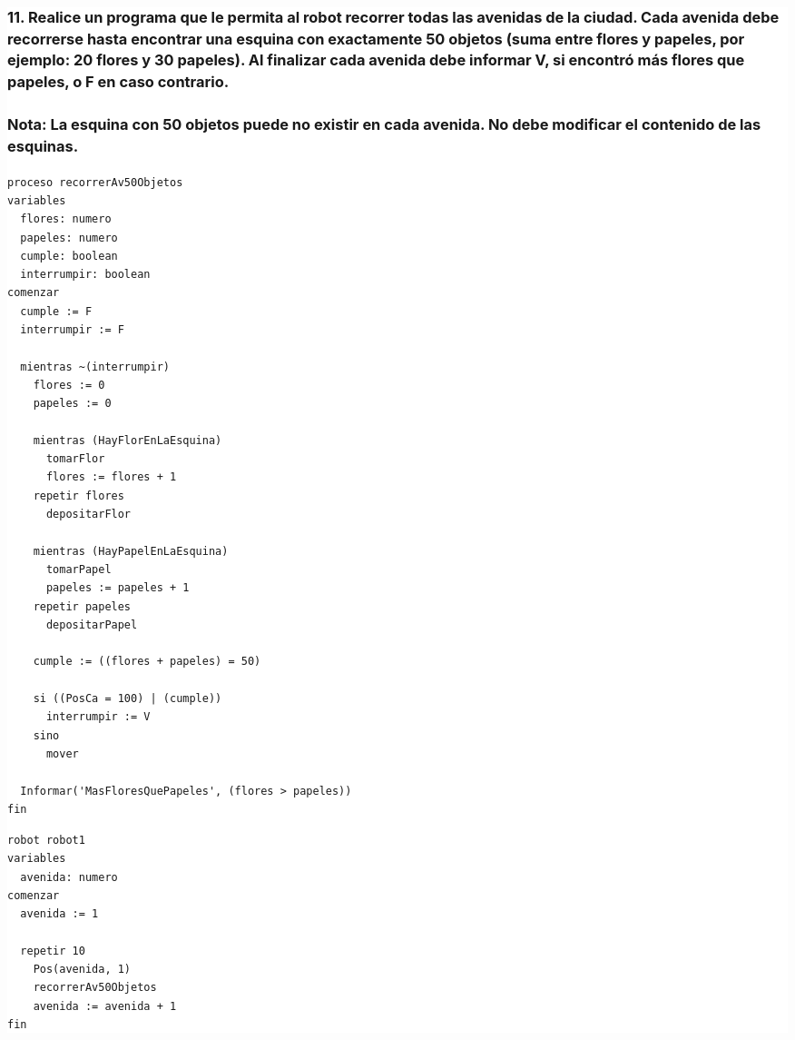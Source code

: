 
### 11. Realice un programa que le permita al robot recorrer todas las avenidas de la ciudad. Cada avenida debe recorrerse hasta encontrar una esquina con exactamente 50 objetos (suma entre flores y papeles, por ejemplo: 20 flores y 30 papeles). Al finalizar cada avenida debe informar V, si encontró más flores que papeles, o F en caso contrario.
### Nota: La esquina con 50 objetos puede no existir en cada avenida. No debe modificar el contenido de las esquinas.
```
proceso recorrerAv50Objetos
variables
  flores: numero
  papeles: numero
  cumple: boolean
  interrumpir: boolean
comenzar
  cumple := F
  interrumpir := F

  mientras ~(interrumpir)
    flores := 0
    papeles := 0
    
    mientras (HayFlorEnLaEsquina)
      tomarFlor
      flores := flores + 1
    repetir flores
      depositarFlor

    mientras (HayPapelEnLaEsquina)
      tomarPapel
      papeles := papeles + 1
    repetir papeles
      depositarPapel

    cumple := ((flores + papeles) = 50)

    si ((PosCa = 100) | (cumple))
      interrumpir := V
    sino
      mover

  Informar('MasFloresQuePapeles', (flores > papeles))
fin
```
```
robot robot1
variables
  avenida: numero
comenzar
  avenida := 1
  
  repetir 10
    Pos(avenida, 1)
    recorrerAv50Objetos
    avenida := avenida + 1
fin

```
##